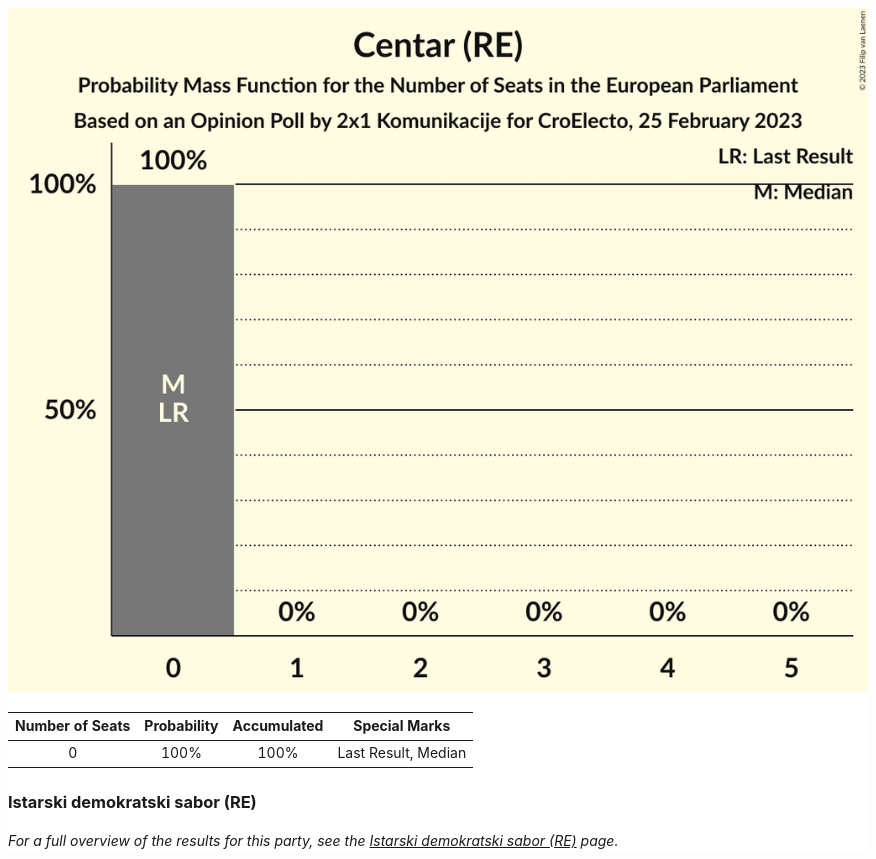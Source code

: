 ![Graph with seats probability mass function not yet produced](2023-02-25-2x1Komunikacije-seats-pmf-centarre.png "Seats Probability Mass Function")

| Number of Seats | Probability | Accumulated | Special Marks |
|:---------------:|:-----------:|:-----------:|:-------------:|
| 0 | 100% | 100% | Last Result, Median |

### Istarski demokratski sabor (RE)

*For a full overview of the results for this party, see the [Istarski demokratski sabor (RE)](party-istarskidemokratskisaborre.html) page.*
